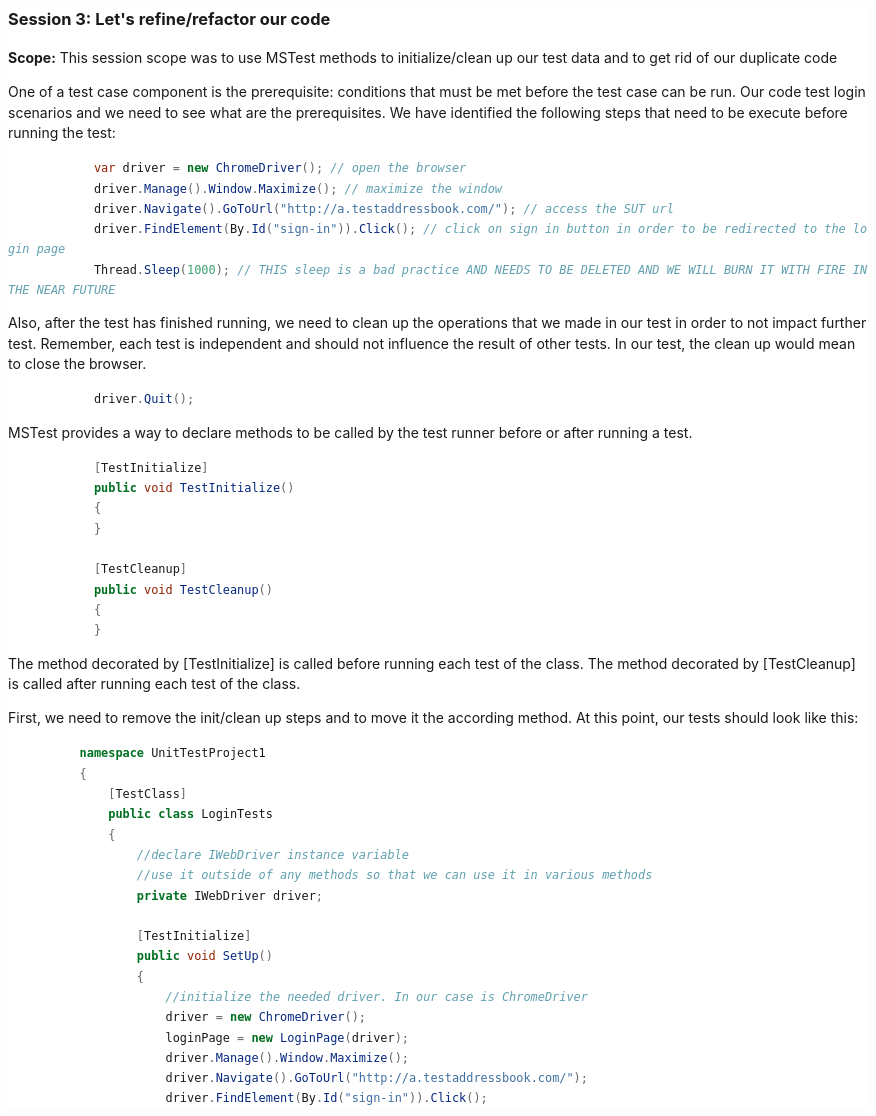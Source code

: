 ### **Session 3: Let's refine/refactor our code**

**Scope:** This session scope was to use MSTest methods to initialize/clean up our test data and to get rid of our duplicate code


One of a test case component is the prerequisite: conditions that must be met before the test case can be run.
Our code test login scenarios and we need to see what are the prerequisites.
We have identified the following steps that need to be execute before running the test:

```csharp
            var driver = new ChromeDriver(); // open the browser
            driver.Manage().Window.Maximize(); // maximize the window 
            driver.Navigate().GoToUrl("http://a.testaddressbook.com/"); // access the SUT url
            driver.FindElement(By.Id("sign-in")).Click(); // click on sign in button in order to be redirected to the login page
            Thread.Sleep(1000); // THIS sleep is a bad practice AND NEEDS TO BE DELETED AND WE WILL BURN IT WITH FIRE IN THE NEAR FUTURE
```

Also, after the test has finished running, we need to clean up the operations that we made in our test in order to not impact further test. Remember, each test is independent and should not influence the result of other tests. In our test, the clean up would mean to close the browser.

```csharp
            driver.Quit();
```

MSTest provides a way to declare methods to be called by the test runner before or after running a test.

```csharp
            [TestInitialize]
            public void TestInitialize()
            {
            }

            [TestCleanup]
            public void TestCleanup()
            {
            }
```

The method decorated by [TestInitialize] is called before running each test of the class. The method decorated by [TestCleanup] is called after running each test of the class.

First, we need to remove the init/clean up steps and to move it the according method. At this point, our tests should look like this: 

```csharp
          namespace UnitTestProject1
          {
              [TestClass]
              public class LoginTests
              {
                  //declare IWebDriver instance variable
                  //use it outside of any methods so that we can use it in various methods
                  private IWebDriver driver;

                  [TestInitialize]
                  public void SetUp()
                  {
                      //initialize the needed driver. In our case is ChromeDriver
                      driver = new ChromeDriver();
                      loginPage = new LoginPage(driver);
                      driver.Manage().Window.Maximize();
                      driver.Navigate().GoToUrl("http://a.testaddressbook.com/");
                      driver.FindElement(By.Id("sign-in")).Click();
```